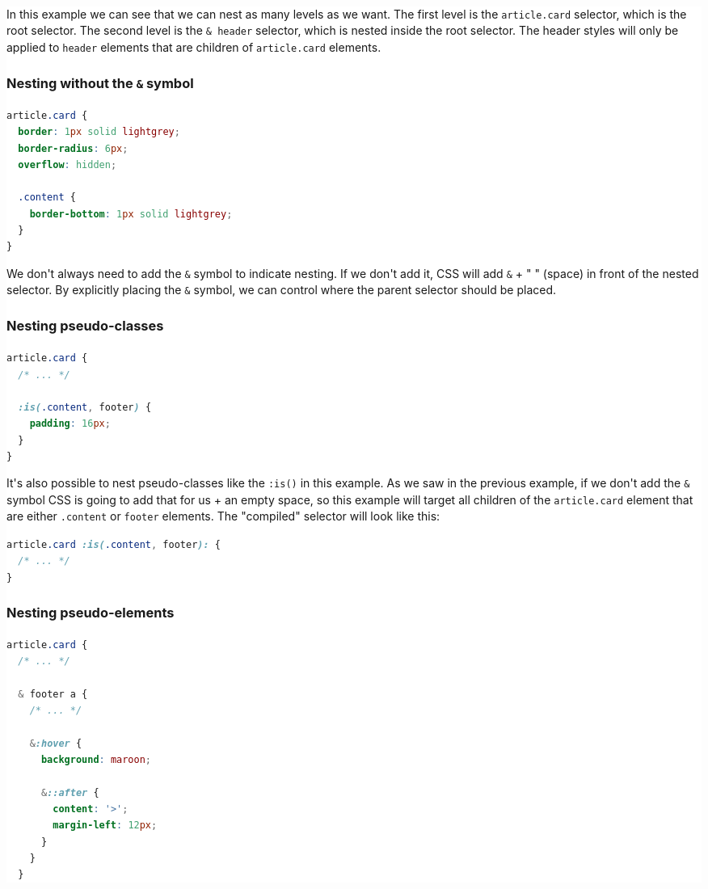 In this example we can see that we can nest as many levels as we want. The first
level is the `article.card` selector, which is the root selector. The second
level is the `& header` selector, which is nested inside the root selector. The
header styles will only be applied to `header` elements that are children of
`article.card` elements.

### Nesting without the `&` symbol

```css
article.card {
  border: 1px solid lightgrey;
  border-radius: 6px;
  overflow: hidden;

  .content {
    border-bottom: 1px solid lightgrey;
  }
}
```

We don't always need to add the `&` symbol to indicate nesting. If we don't add
it, CSS will add `&` + " " (space) in front of the nested selector. By
explicitly placing the `&` symbol, we can control where the parent selector
should be placed.

### Nesting pseudo-classes

```css
article.card {
  /* ... */

  :is(.content, footer) {
    padding: 16px;
  }
}
```

It's also possible to nest pseudo-classes like the `:is()` in this example. As
we saw in the previous example, if we don't add the `&` symbol CSS is going to
add that for us + an empty space, so this example will target all children of
the `article.card` element that are either `.content` or `footer` elements. The
"compiled" selector will look like this:

```css
article.card :is(.content, footer): {
  /* ... */
}
```

### Nesting pseudo-elements

```css
article.card {
  /* ... */

  & footer a {
    /* ... */

    &:hover {
      background: maroon;

      &::after {
        content: '>';
        margin-left: 12px;
      }
    }
  }
```